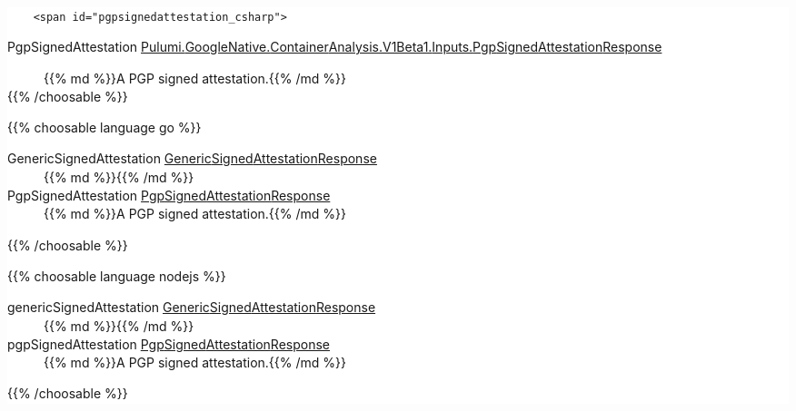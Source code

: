         <span id="pgpsignedattestation_csharp">
<a href="#pgpsignedattestation_csharp" style="color: inherit; text-decoration: inherit;">Pgp<wbr>Signed<wbr>Attestation</a>
</span>
        <span class="property-indicator"></span>
        <span class="property-type"><a href="#pgpsignedattestationresponse">Pulumi.<wbr>Google<wbr>Native.<wbr>Container<wbr>Analysis.<wbr>V1Beta1.<wbr>Inputs.<wbr>Pgp<wbr>Signed<wbr>Attestation<wbr>Response</a></span>
    </dt>
    <dd>{{% md %}}A PGP signed attestation.{{% /md %}}</dd></dl>
{{% /choosable %}}

{{% choosable language go %}}
<dl class="resources-properties"><dt class="property-required"
            title="Required">
        <span id="genericsignedattestation_go">
<a href="#genericsignedattestation_go" style="color: inherit; text-decoration: inherit;">Generic<wbr>Signed<wbr>Attestation</a>
</span>
        <span class="property-indicator"></span>
        <span class="property-type"><a href="#genericsignedattestationresponse">Generic<wbr>Signed<wbr>Attestation<wbr>Response</a></span>
    </dt>
    <dd>{{% md %}}{{% /md %}}</dd><dt class="property-required"
            title="Required">
        <span id="pgpsignedattestation_go">
<a href="#pgpsignedattestation_go" style="color: inherit; text-decoration: inherit;">Pgp<wbr>Signed<wbr>Attestation</a>
</span>
        <span class="property-indicator"></span>
        <span class="property-type"><a href="#pgpsignedattestationresponse">Pgp<wbr>Signed<wbr>Attestation<wbr>Response</a></span>
    </dt>
    <dd>{{% md %}}A PGP signed attestation.{{% /md %}}</dd></dl>
{{% /choosable %}}

{{% choosable language nodejs %}}
<dl class="resources-properties"><dt class="property-required"
            title="Required">
        <span id="genericsignedattestation_nodejs">
<a href="#genericsignedattestation_nodejs" style="color: inherit; text-decoration: inherit;">generic<wbr>Signed<wbr>Attestation</a>
</span>
        <span class="property-indicator"></span>
        <span class="property-type"><a href="#genericsignedattestationresponse">Generic<wbr>Signed<wbr>Attestation<wbr>Response</a></span>
    </dt>
    <dd>{{% md %}}{{% /md %}}</dd><dt class="property-required"
            title="Required">
        <span id="pgpsignedattestation_nodejs">
<a href="#pgpsignedattestation_nodejs" style="color: inherit; text-decoration: inherit;">pgp<wbr>Signed<wbr>Attestation</a>
</span>
        <span class="property-indicator"></span>
        <span class="property-type"><a href="#pgpsignedattestationresponse">Pgp<wbr>Signed<wbr>Attestation<wbr>Response</a></span>
    </dt>
    <dd>{{% md %}}A PGP signed attestation.{{% /md %}}</dd></dl>
{{% /choosable %}}

